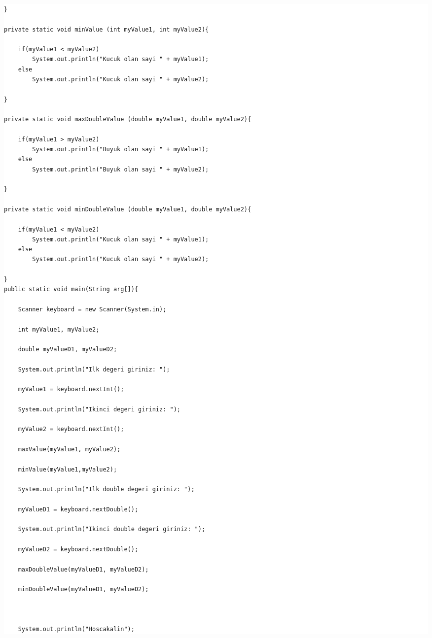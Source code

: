 	}
	
	private static void minValue (int myValue1, int myValue2){
        
		if(myValue1 < myValue2)
			System.out.println("Kucuk olan sayi " + myValue1);
		else
			System.out.println("Kucuk olan sayi " + myValue2);
			
	}

	private static void maxDoubleValue (double myValue1, double myValue2){
        
		if(myValue1 > myValue2)
			System.out.println("Buyuk olan sayi " + myValue1);
		else
			System.out.println("Buyuk olan sayi " + myValue2);
			
	}
	
	private static void minDoubleValue (double myValue1, double myValue2){
        
		if(myValue1 < myValue2)
			System.out.println("Kucuk olan sayi " + myValue1);
		else
			System.out.println("Kucuk olan sayi " + myValue2);
			
	}
	public static void main(String arg[]){
		
		Scanner keyboard = new Scanner(System.in);
		
		int myValue1, myValue2;
		
		double myValueD1, myValueD2;
		
		System.out.println("Ilk degeri giriniz: ");
		
		myValue1 = keyboard.nextInt();
		
		System.out.println("Ikinci degeri giriniz: ");
		
		myValue2 = keyboard.nextInt();
		
		maxValue(myValue1, myValue2);
		
		minValue(myValue1,myValue2);
		
		System.out.println("Ilk double degeri giriniz: ");
		
		myValueD1 = keyboard.nextDouble();
		
		System.out.println("Ikinci double degeri giriniz: ");
		
		myValueD2 = keyboard.nextDouble();
		
		maxDoubleValue(myValueD1, myValueD2);
		
		minDoubleValue(myValueD1, myValueD2);
		
		
		
		System.out.println("Hoscakalin");
